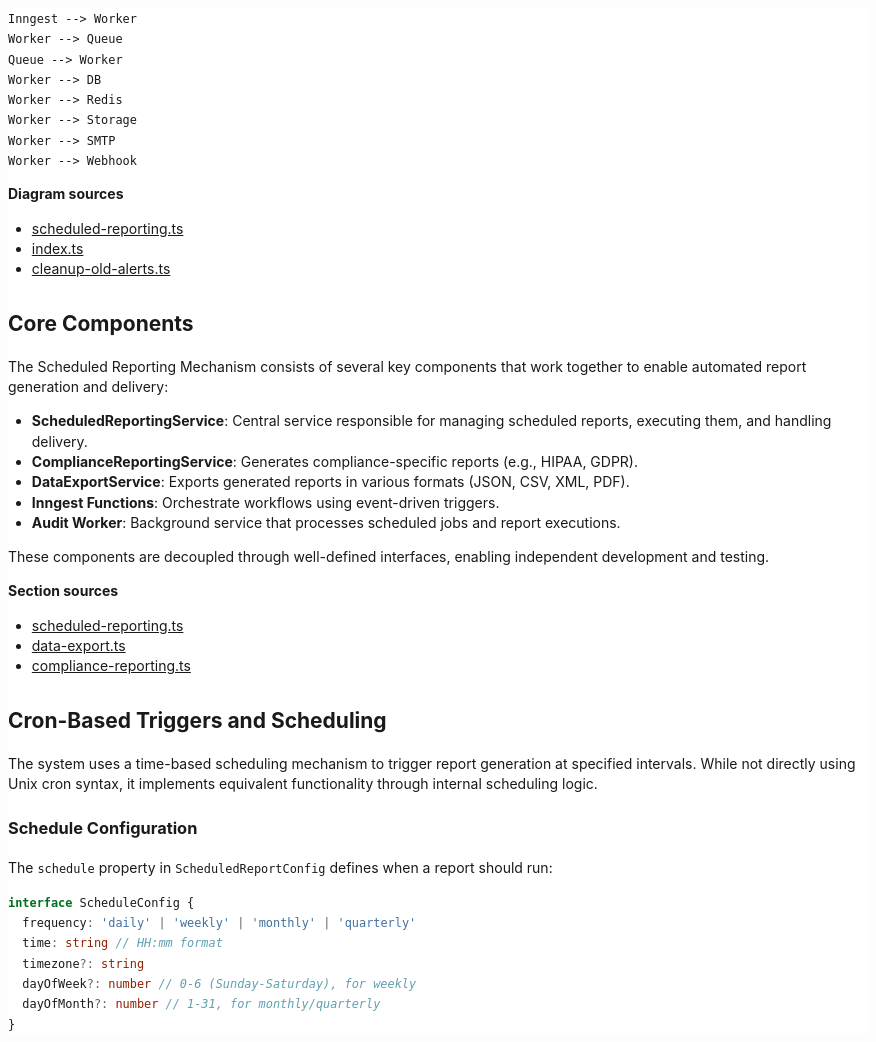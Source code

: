 ```mermaid
Inngest --> Worker
Worker --> Queue
Queue --> Worker
Worker --> DB
Worker --> Redis
Worker --> Storage
Worker --> SMTP
Worker --> Webhook
```

**Diagram sources**
- [scheduled-reporting.ts](file://packages/audit/src/report/scheduled-reporting.ts)
- [index.ts](file://apps/worker/src/index.ts)
- [cleanup-old-alerts.ts](file://apps/inngest/src/inngest/functions/alerts/cleanup-old-alerts.ts)

## Core Components

The Scheduled Reporting Mechanism consists of several key components that work together to enable automated report generation and delivery:

- **ScheduledReportingService**: Central service responsible for managing scheduled reports, executing them, and handling delivery.
- **ComplianceReportingService**: Generates compliance-specific reports (e.g., HIPAA, GDPR).
- **DataExportService**: Exports generated reports in various formats (JSON, CSV, XML, PDF).
- **Inngest Functions**: Orchestrate workflows using event-driven triggers.
- **Audit Worker**: Background service that processes scheduled jobs and report executions.

These components are decoupled through well-defined interfaces, enabling independent development and testing.

**Section sources**
- [scheduled-reporting.ts](file://packages/audit/src/report/scheduled-reporting.ts#L133-L915)
- [data-export.ts](file://packages/audit/src/report/data-export.ts#L55-L111)
- [compliance-reporting.ts](file://packages/audit/src/report/compliance-reporting.ts)

## Cron-Based Triggers and Scheduling

The system uses a time-based scheduling mechanism to trigger report generation at specified intervals. While not directly using Unix cron syntax, it implements equivalent functionality through internal scheduling logic.

### Schedule Configuration
The `schedule` property in `ScheduledReportConfig` defines when a report should run:

```typescript
interface ScheduleConfig {
  frequency: 'daily' | 'weekly' | 'monthly' | 'quarterly'
  time: string // HH:mm format
  timezone?: string
  dayOfWeek?: number // 0-6 (Sunday-Saturday), for weekly
  dayOfMonth?: number // 1-31, for monthly/quarterly
}
```
